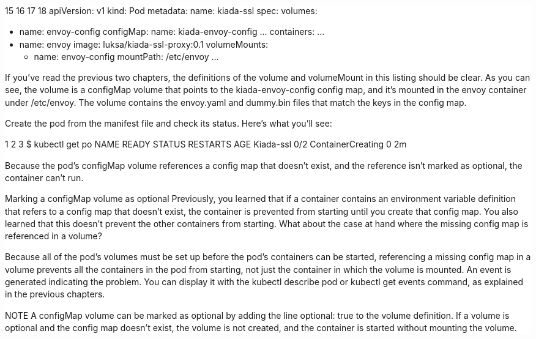15
16
17
18
apiVersion: v1
kind: Pod
metadata:
  name: kiada-ssl
spec:
  volumes:
  - name: envoy-config
    configMap:
      name: kiada-envoy-config
  ...
  containers:
  ...
  - name: envoy
    image: luksa/kiada-ssl-proxy:0.1
    volumeMounts:
    - name: envoy-config
      mountPath: /etc/envoy
  ...


If you’ve read the previous two chapters, the definitions of the volume and volumeMount in this listing should be clear. As you can see, the volume is a configMap volume that points to the kiada-envoy-config config map, and it’s mounted in the envoy container under /etc/envoy. The volume contains the envoy.yaml and dummy.bin files that match the keys in the config map.

Create the pod from the manifest file and check its status. Here’s what you’ll see:

1
2
3
$ kubectl get po
NAME        READY   STATUS              RESTARTS   AGE
Kiada-ssl   0/2     ContainerCreating   0          2m

Because the pod’s configMap volume references a config map that doesn’t exist, and the reference isn’t marked as optional, the container can’t run.

Marking a configMap volume as optional
Previously, you learned that if a container contains an environment variable definition that refers to a config map that doesn’t exist, the container is prevented from starting until you create that config map. You also learned that this doesn’t prevent the other containers from starting. What about the case at hand where the missing config map is referenced in a volume?

Because all of the pod’s volumes must be set up before the pod’s containers can be started, referencing a missing config map in a volume prevents all the containers in the pod from starting, not just the container in which the volume is mounted. An event is generated indicating the problem. You can display it with the kubectl describe pod or kubectl get events command, as explained in the previous chapters.

NOTE
A configMap volume can be marked as optional by adding the line optional: true to the volume definition. If a volume is optional and the config map doesn’t exist, the volume is not created, and the container is started without mounting the volume.
